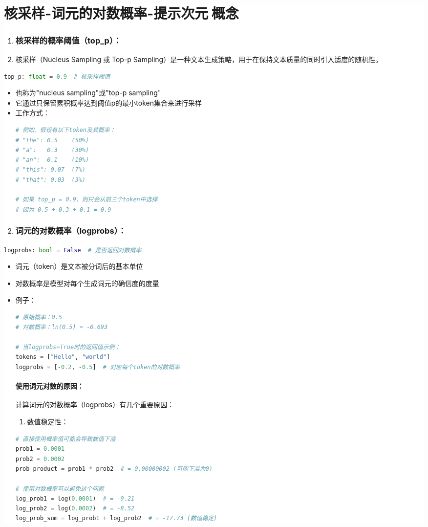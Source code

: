 # 核采样-词元的对数概率-提示次元 概念

1. ### 核采样的概率阈值（top_p）：

1. 核采样（Nucleus Sampling 或 Top-p Sampling）是一种文本生成策略，用于在保持文本质量的同时引入适度的随机性。
```python
top_p: float = 0.9  # 核采样阈值
```
- 也称为"nucleus sampling"或"top-p sampling"
- 它通过只保留累积概率达到阈值p的最小token集合来进行采样
- 工作方式：
  ```python
  # 例如，假设有以下token及其概率：
  # "the": 0.5    (50%)
  # "a":   0.3    (30%)
  # "an":  0.1    (10%)
  # "this": 0.07  (7%)
  # "that": 0.03  (3%)
  
  # 如果 top_p = 0.9，则只会从前三个token中选择
  # 因为 0.5 + 0.3 + 0.1 = 0.9
  ```

2. ### 词元的对数概率（logprobs）：
```python
logprobs: bool = False  # 是否返回对数概率
```
- 词元（token）是文本被分词后的基本单位
- 对数概率是模型对每个生成词元的确信度的度量
- 例子：
  ```python
  # 原始概率：0.5
  # 对数概率：ln(0.5) ≈ -0.693
  
  # 当logprobs=True时的返回值示例：
  tokens = ["Hello", "world"]
  logprobs = [-0.2, -0.5]  # 对应每个token的对数概率
  ```
  
  #### 使用词元对数的原因：
  
  计算词元的对数概率（logprobs）有几个重要原因：
  
  1. 数值稳定性：
  ```python
  # 直接使用概率值可能会导致数值下溢
  prob1 = 0.0001
  prob2 = 0.0002
  prob_product = prob1 * prob2  # = 0.00000002 (可能下溢为0)
  
  # 使用对数概率可以避免这个问题
  log_prob1 = log(0.0001)  # = -9.21
  log_prob2 = log(0.0002)  # = -8.52
  log_prob_sum = log_prob1 + log_prob2  # = -17.73 (数值稳定)
  ```
  